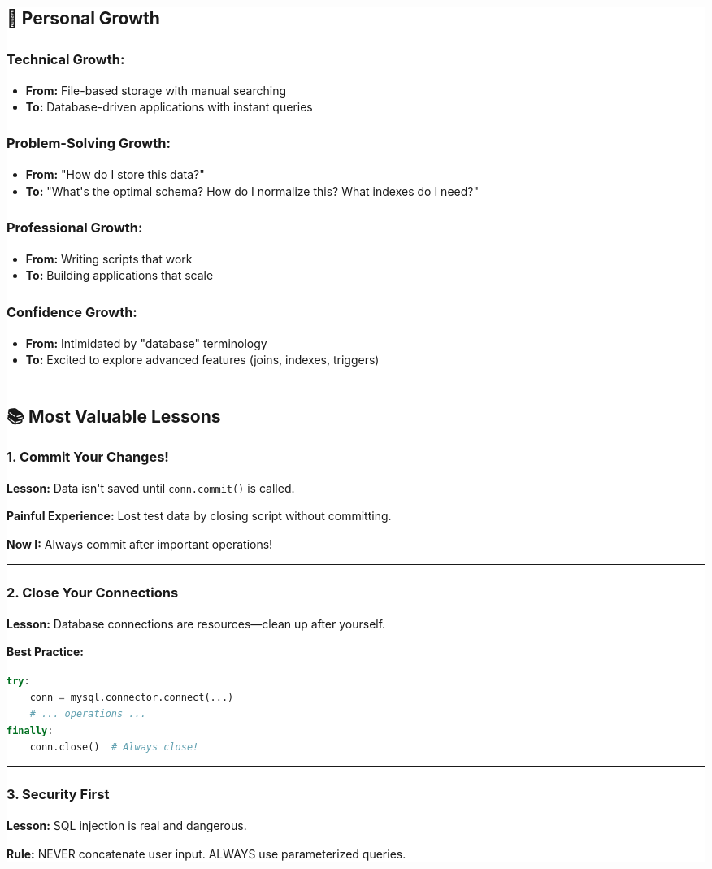 
## 🌟 Personal Growth

### Technical Growth:
- **From:** File-based storage with manual searching
- **To:** Database-driven applications with instant queries

### Problem-Solving Growth:
- **From:** "How do I store this data?"
- **To:** "What's the optimal schema? How do I normalize this? What indexes do I need?"

### Professional Growth:
- **From:** Writing scripts that work
- **To:** Building applications that scale

### Confidence Growth:
- **From:** Intimidated by "database" terminology
- **To:** Excited to explore advanced features (joins, indexes, triggers)

---

## 📚 Most Valuable Lessons

### 1. Commit Your Changes!
**Lesson:** Data isn't saved until `conn.commit()` is called.

**Painful Experience:** Lost test data by closing script without committing.

**Now I:** Always commit after important operations!

---

### 2. Close Your Connections
**Lesson:** Database connections are resources—clean up after yourself.

**Best Practice:**
```python
try:
    conn = mysql.connector.connect(...)
    # ... operations ...
finally:
    conn.close()  # Always close!
```

---

### 3. Security First
**Lesson:** SQL injection is real and dangerous.

**Rule:** NEVER concatenate user input. ALWAYS use parameterized queries.
